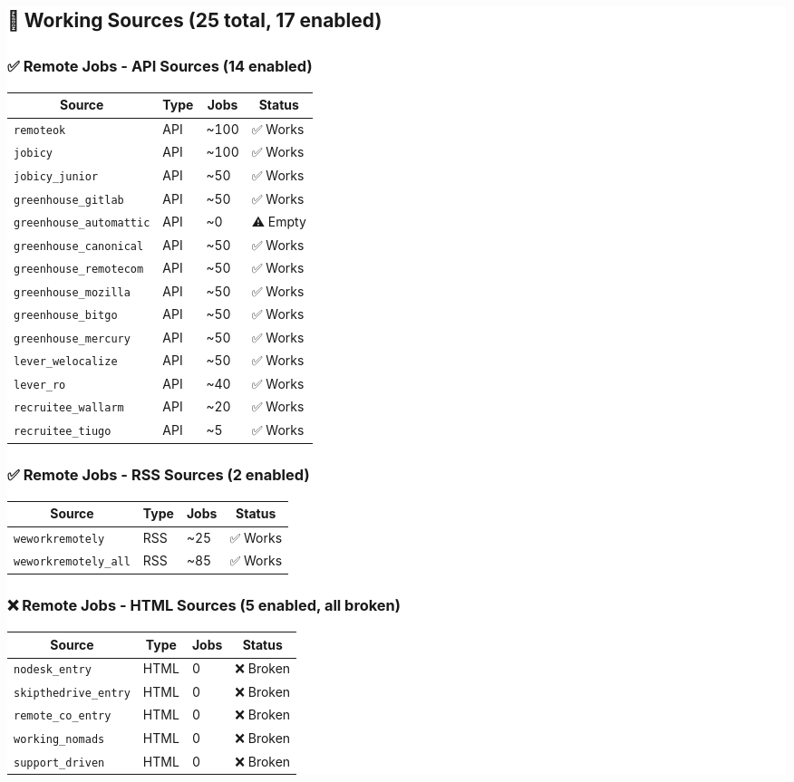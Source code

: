 
## 🎯 Working Sources (25 total, 17 enabled)

### ✅ Remote Jobs - API Sources (14 enabled)

| Source | Type | Jobs | Status |
|--------|------|------|--------|
| `remoteok` | API | ~100 | ✅ Works |
| `jobicy` | API | ~100 | ✅ Works |
| `jobicy_junior` | API | ~50 | ✅ Works |
| `greenhouse_gitlab` | API | ~50 | ✅ Works |
| `greenhouse_automattic` | API | ~0 | ⚠️ Empty |
| `greenhouse_canonical` | API | ~50 | ✅ Works |
| `greenhouse_remotecom` | API | ~50 | ✅ Works |
| `greenhouse_mozilla` | API | ~50 | ✅ Works |
| `greenhouse_bitgo` | API | ~50 | ✅ Works |
| `greenhouse_mercury` | API | ~50 | ✅ Works |
| `lever_welocalize` | API | ~50 | ✅ Works |
| `lever_ro` | API | ~40 | ✅ Works |
| `recruitee_wallarm` | API | ~20 | ✅ Works |
| `recruitee_tiugo` | API | ~5 | ✅ Works |

### ✅ Remote Jobs - RSS Sources (2 enabled)

| Source | Type | Jobs | Status |
|--------|------|------|--------|
| `weworkremotely` | RSS | ~25 | ✅ Works |
| `weworkremotely_all` | RSS | ~85 | ✅ Works |

### ❌ Remote Jobs - HTML Sources (5 enabled, all broken)

| Source | Type | Jobs | Status |
|--------|------|------|--------|
| `nodesk_entry` | HTML | 0 | ❌ Broken |
| `skipthedrive_entry` | HTML | 0 | ❌ Broken |
| `remote_co_entry` | HTML | 0 | ❌ Broken |
| `working_nomads` | HTML | 0 | ❌ Broken |
| `support_driven` | HTML | 0 | ❌ Broken |
